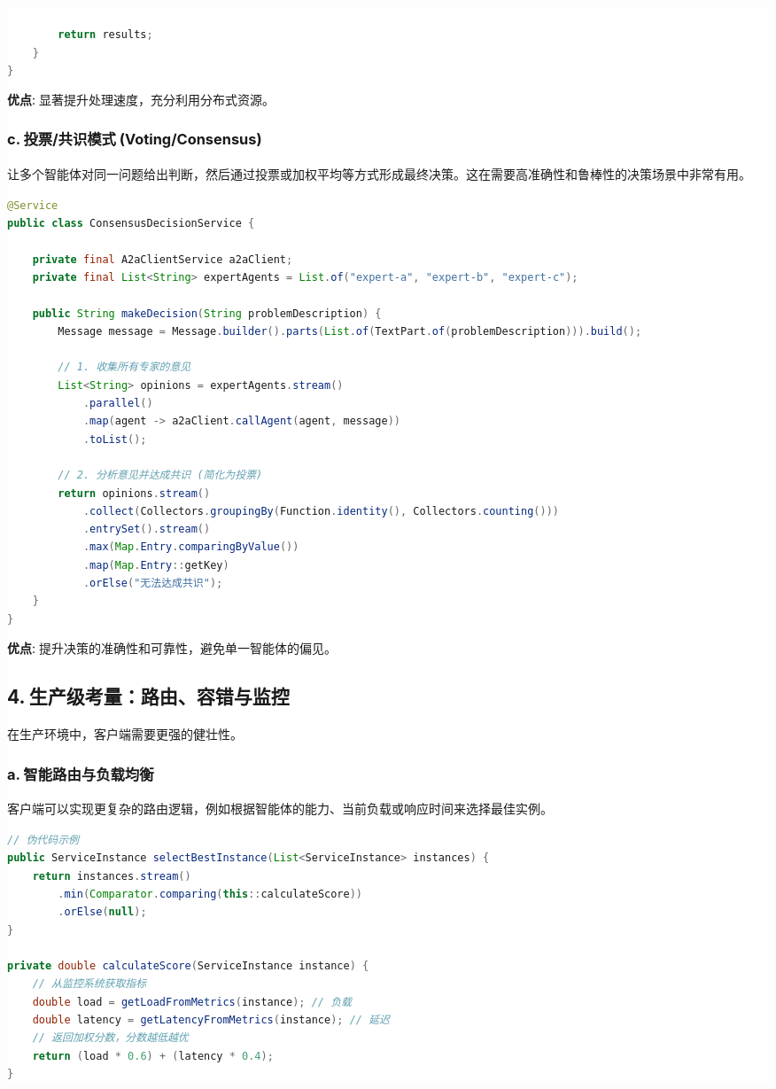 ```java
        
        return results;
    }
}
```
**优点**: 显著提升处理速度，充分利用分布式资源。

### c. 投票/共识模式 (Voting/Consensus)

让多个智能体对同一问题给出判断，然后通过投票或加权平均等方式形成最终决策。这在需要高准确性和鲁棒性的决策场景中非常有用。

```java
@Service
public class ConsensusDecisionService {

    private final A2aClientService a2aClient;
    private final List<String> expertAgents = List.of("expert-a", "expert-b", "expert-c");

    public String makeDecision(String problemDescription) {
        Message message = Message.builder().parts(List.of(TextPart.of(problemDescription))).build();
        
        // 1. 收集所有专家的意见
        List<String> opinions = expertAgents.stream()
            .parallel()
            .map(agent -> a2aClient.callAgent(agent, message))
            .toList();
        
        // 2. 分析意见并达成共识 (简化为投票)
        return opinions.stream()
            .collect(Collectors.groupingBy(Function.identity(), Collectors.counting()))
            .entrySet().stream()
            .max(Map.Entry.comparingByValue())
            .map(Map.Entry::getKey)
            .orElse("无法达成共识");
    }
}
```
**优点**: 提升决策的准确性和可靠性，避免单一智能体的偏见。

## 4. 生产级考量：路由、容错与监控

在生产环境中，客户端需要更强的健壮性。

### a. 智能路由与负载均衡

客户端可以实现更复杂的路由逻辑，例如根据智能体的能力、当前负载或响应时间来选择最佳实例。

```java
// 伪代码示例
public ServiceInstance selectBestInstance(List<ServiceInstance> instances) {
    return instances.stream()
        .min(Comparator.comparing(this::calculateScore))
        .orElse(null);
}

private double calculateScore(ServiceInstance instance) {
    // 从监控系统获取指标
    double load = getLoadFromMetrics(instance); // 负载
    double latency = getLatencyFromMetrics(instance); // 延迟
    // 返回加权分数，分数越低越优
    return (load * 0.6) + (latency * 0.4);
}
```
